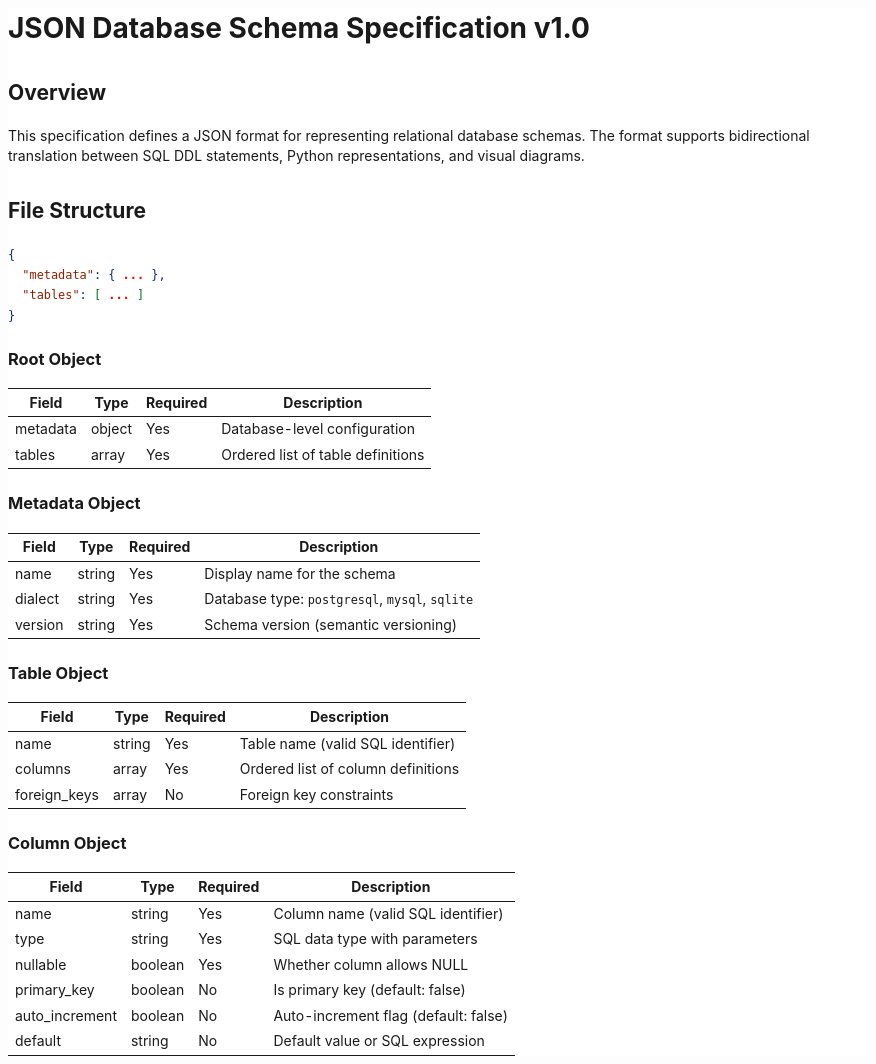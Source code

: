 # JSON Database Schema Specification v1.0

## Overview
This specification defines a JSON format for representing relational database schemas. The format supports bidirectional translation between SQL DDL statements, Python representations, and visual diagrams.

## File Structure

```json
{
  "metadata": { ... },
  "tables": [ ... ]
}
```

### Root Object
| Field | Type | Required | Description |
|-------|------|----------|-------------|
| metadata | object | Yes | Database-level configuration |
| tables | array | Yes | Ordered list of table definitions |

### Metadata Object
| Field | Type | Required | Description |
|-------|------|----------|-------------|
| name | string | Yes | Display name for the schema |
| dialect | string | Yes | Database type: `postgresql`, `mysql`, `sqlite` |
| version | string | Yes | Schema version (semantic versioning) |

### Table Object
| Field | Type | Required | Description |
|-------|------|----------|-------------|
| name | string | Yes | Table name (valid SQL identifier) |
| columns | array | Yes | Ordered list of column definitions |
| foreign_keys | array | No | Foreign key constraints |

### Column Object
| Field | Type | Required | Description |
|-------|------|----------|-------------|
| name | string | Yes | Column name (valid SQL identifier) |
| type | string | Yes | SQL data type with parameters |
| nullable | boolean | Yes | Whether column allows NULL |
| primary_key | boolean | No | Is primary key (default: false) |
| auto_increment | boolean | No | Auto-increment flag (default: false) |
| default | string | No | Default value or SQL expression |
